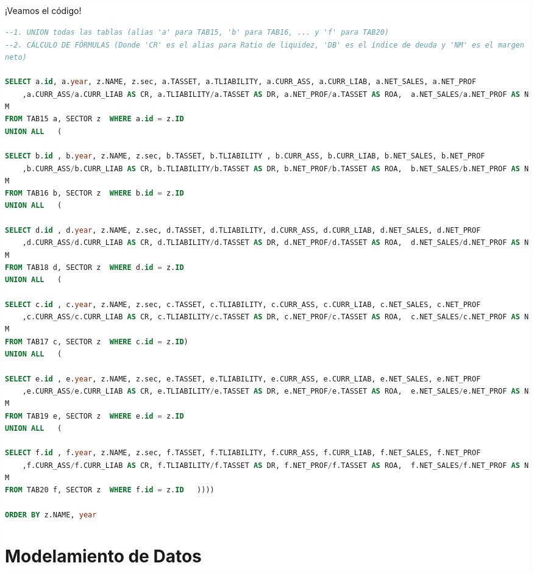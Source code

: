 ¡Veamos el código!


```sql
--1. UNION todas las tablas (alias 'a' para TAB15, 'b' para TAB16, ... y 'f' para TAB20)
--2. CÁLCULO DE FÓRMULAS (Donde 'CR' es el alias para Ratio de liquidez, 'DB' es el índice de deuda y 'NM' es el margen neto)

SELECT a.id, a.year, z.NAME, z.sec, a.TASSET, a.TLIABILITY, a.CURR_ASS, a.CURR_LIAB, a.NET_SALES, a.NET_PROF
	,a.CURR_ASS/a.CURR_LIAB AS CR, a.TLIABILITY/a.TASSET AS DR, a.NET_PROF/a.TASSET AS ROA,  a.NET_SALES/a.NET_PROF AS NM
FROM TAB15 a, SECTOR z	WHERE a.id = z.ID  
UNION ALL 	(

SELECT b.id , b.year, z.NAME, z.sec, b.TASSET, b.TLIABILITY , b.CURR_ASS, b.CURR_LIAB, b.NET_SALES, b.NET_PROF
	,b.CURR_ASS/b.CURR_LIAB AS CR, b.TLIABILITY/b.TASSET AS DR, b.NET_PROF/b.TASSET AS ROA,  b.NET_SALES/b.NET_PROF AS NM
FROM TAB16 b, SECTOR z 	WHERE b.id = z.ID
UNION ALL 	(

SELECT d.id , d.year, z.NAME, z.sec, d.TASSET, d.TLIABILITY, d.CURR_ASS, d.CURR_LIAB, d.NET_SALES, d.NET_PROF
	,d.CURR_ASS/d.CURR_LIAB AS CR, d.TLIABILITY/d.TASSET AS DR, d.NET_PROF/d.TASSET AS ROA,  d.NET_SALES/d.NET_PROF AS NM
FROM TAB18 d, SECTOR z 	WHERE d.id = z.ID
UNION ALL 	(

SELECT c.id , c.year, z.NAME, z.sec, c.TASSET, c.TLIABILITY, c.CURR_ASS, c.CURR_LIAB, c.NET_SALES, c.NET_PROF
	,c.CURR_ASS/c.CURR_LIAB AS CR, c.TLIABILITY/c.TASSET AS DR, c.NET_PROF/c.TASSET AS ROA,  c.NET_SALES/c.NET_PROF AS NM
FROM TAB17 c, SECTOR z	WHERE c.id = z.ID)
UNION ALL 	(

SELECT e.id , e.year, z.NAME, z.sec, e.TASSET, e.TLIABILITY, e.CURR_ASS, e.CURR_LIAB, e.NET_SALES, e.NET_PROF
	,e.CURR_ASS/e.CURR_LIAB AS CR, e.TLIABILITY/e.TASSET AS DR, e.NET_PROF/e.TASSET AS ROA,  e.NET_SALES/e.NET_PROF AS NM
FROM TAB19 e, SECTOR z	WHERE e.id = z.ID
UNION ALL 	(

SELECT f.id , f.year, z.NAME, z.sec, f.TASSET, f.TLIABILITY, f.CURR_ASS, f.CURR_LIAB, f.NET_SALES, f.NET_PROF
	,f.CURR_ASS/f.CURR_LIAB AS CR, f.TLIABILITY/f.TASSET AS DR, f.NET_PROF/f.TASSET AS ROA,  f.NET_SALES/f.NET_PROF AS NM
FROM TAB20 f, SECTOR z	WHERE f.id = z.ID	))))

ORDER BY z.NAME, year
```

# Modelamiento de Datos
